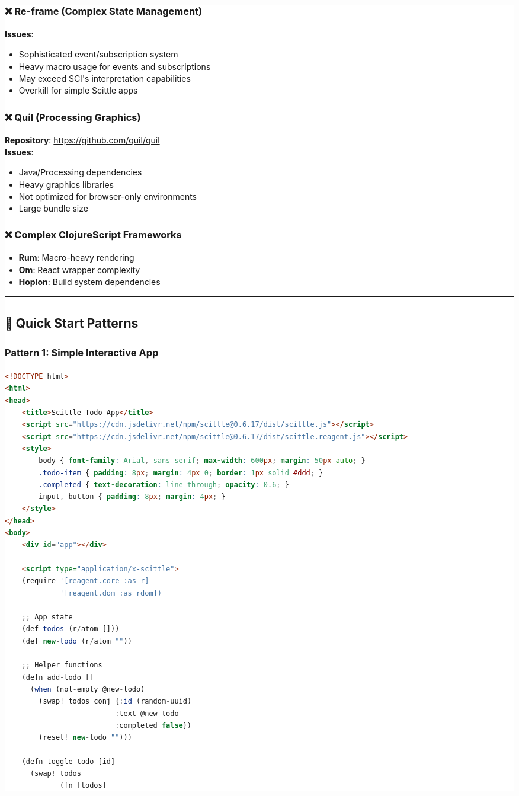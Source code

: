 ### ❌ Re-frame (Complex State Management)
**Issues**:
- Sophisticated event/subscription system
- Heavy macro usage for events and subscriptions
- May exceed SCI's interpretation capabilities
- Overkill for simple Scittle apps

### ❌ Quil (Processing Graphics)
**Repository**: https://github.com/quil/quil  
**Issues**:
- Java/Processing dependencies
- Heavy graphics libraries
- Not optimized for browser-only environments
- Large bundle size

### ❌ Complex ClojureScript Frameworks
- **Rum**: Macro-heavy rendering
- **Om**: React wrapper complexity
- **Hoplon**: Build system dependencies

---

## 🚀 Quick Start Patterns

### Pattern 1: Simple Interactive App

```html
<!DOCTYPE html>
<html>
<head>
    <title>Scittle Todo App</title>
    <script src="https://cdn.jsdelivr.net/npm/scittle@0.6.17/dist/scittle.js"></script>
    <script src="https://cdn.jsdelivr.net/npm/scittle@0.6.17/dist/scittle.reagent.js"></script>
    <style>
        body { font-family: Arial, sans-serif; max-width: 600px; margin: 50px auto; }
        .todo-item { padding: 8px; margin: 4px 0; border: 1px solid #ddd; }
        .completed { text-decoration: line-through; opacity: 0.6; }
        input, button { padding: 8px; margin: 4px; }
    </style>
</head>
<body>
    <div id="app"></div>
    
    <script type="application/x-scittle">
    (require '[reagent.core :as r]
             '[reagent.dom :as rdom])
    
    ;; App state
    (def todos (r/atom []))
    (def new-todo (r/atom ""))
    
    ;; Helper functions
    (defn add-todo []
      (when (not-empty @new-todo)
        (swap! todos conj {:id (random-uuid)
                          :text @new-todo
                          :completed false})
        (reset! new-todo "")))
    
    (defn toggle-todo [id]
      (swap! todos
             (fn [todos]
```